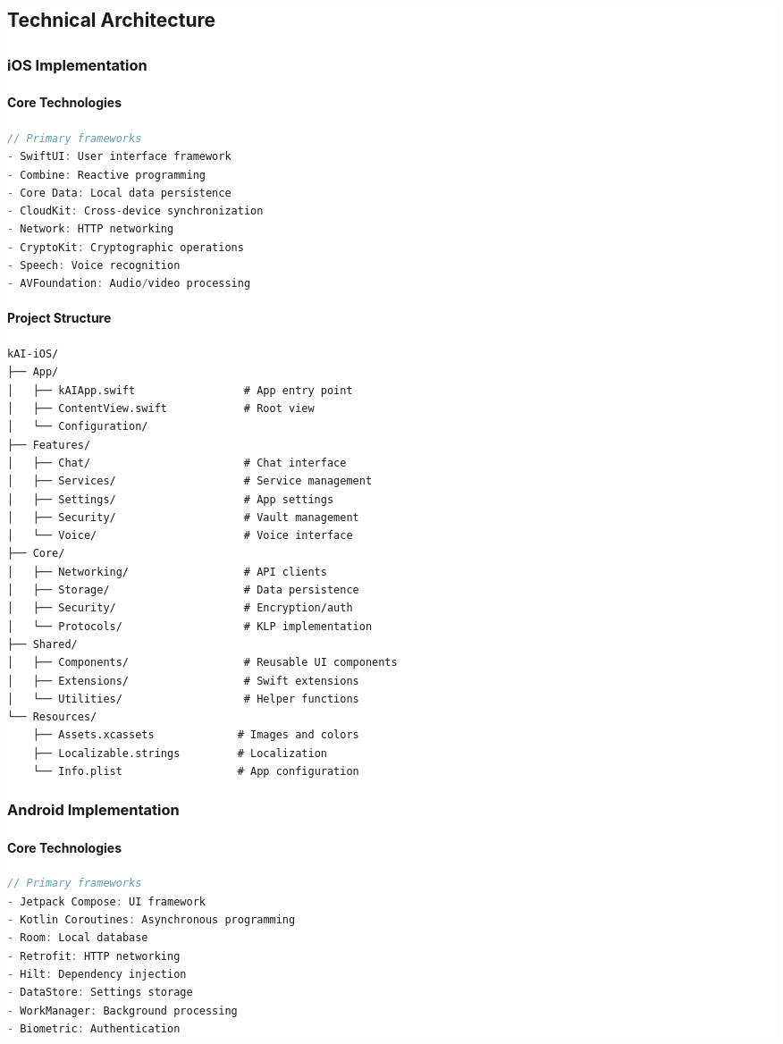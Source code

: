 ## Technical Architecture

### iOS Implementation

#### Core Technologies
```swift
// Primary frameworks
- SwiftUI: User interface framework
- Combine: Reactive programming
- Core Data: Local data persistence
- CloudKit: Cross-device synchronization
- Network: HTTP networking
- CryptoKit: Cryptographic operations
- Speech: Voice recognition
- AVFoundation: Audio/video processing
```

#### Project Structure
```
kAI-iOS/
├── App/
│   ├── kAIApp.swift                 # App entry point
│   ├── ContentView.swift            # Root view
│   └── Configuration/
├── Features/
│   ├── Chat/                        # Chat interface
│   ├── Services/                    # Service management
│   ├── Settings/                    # App settings
│   ├── Security/                    # Vault management
│   └── Voice/                       # Voice interface
├── Core/
│   ├── Networking/                  # API clients
│   ├── Storage/                     # Data persistence
│   ├── Security/                    # Encryption/auth
│   └── Protocols/                   # KLP implementation
├── Shared/
│   ├── Components/                  # Reusable UI components
│   ├── Extensions/                  # Swift extensions
│   └── Utilities/                   # Helper functions
└── Resources/
    ├── Assets.xcassets             # Images and colors
    ├── Localizable.strings         # Localization
    └── Info.plist                  # App configuration
```

### Android Implementation

#### Core Technologies
```kotlin
// Primary frameworks
- Jetpack Compose: UI framework
- Kotlin Coroutines: Asynchronous programming
- Room: Local database
- Retrofit: HTTP networking
- Hilt: Dependency injection
- DataStore: Settings storage
- WorkManager: Background processing
- Biometric: Authentication
```
